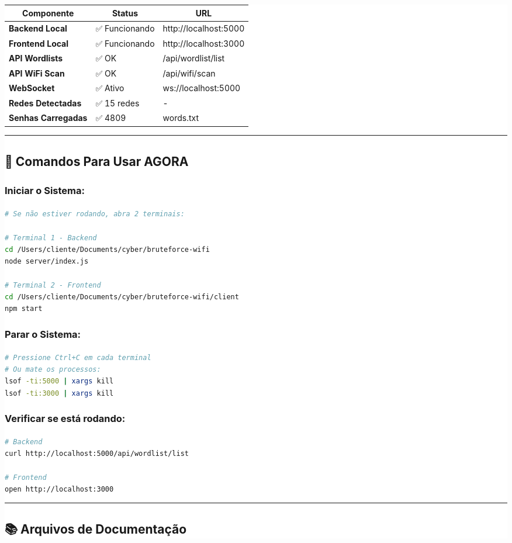 | Componente | Status | URL |
|------------|--------|-----|
| **Backend Local** | ✅ Funcionando | http://localhost:5000 |
| **Frontend Local** | ✅ Funcionando | http://localhost:3000 |
| **API Wordlists** | ✅ OK | /api/wordlist/list |
| **API WiFi Scan** | ✅ OK | /api/wifi/scan |
| **WebSocket** | ✅ Ativo | ws://localhost:5000 |
| **Redes Detectadas** | ✅ 15 redes | - |
| **Senhas Carregadas** | ✅ 4809 | words.txt |

---

## 🚀 Comandos Para Usar AGORA

### Iniciar o Sistema:
```bash
# Se não estiver rodando, abra 2 terminais:

# Terminal 1 - Backend
cd /Users/cliente/Documents/cyber/bruteforce-wifi
node server/index.js

# Terminal 2 - Frontend
cd /Users/cliente/Documents/cyber/bruteforce-wifi/client
npm start
```

### Parar o Sistema:
```bash
# Pressione Ctrl+C em cada terminal
# Ou mate os processos:
lsof -ti:5000 | xargs kill
lsof -ti:3000 | xargs kill
```

### Verificar se está rodando:
```bash
# Backend
curl http://localhost:5000/api/wordlist/list

# Frontend
open http://localhost:3000
```

---

## 📚 Arquivos de Documentação
